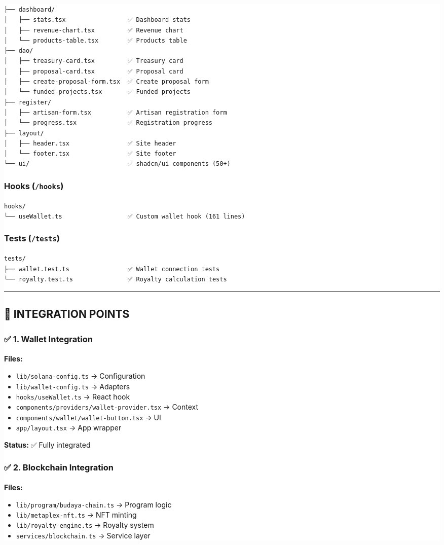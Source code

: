 ```
├── dashboard/
│   ├── stats.tsx                 ✅ Dashboard stats
│   ├── revenue-chart.tsx         ✅ Revenue chart
│   └── products-table.tsx        ✅ Products table
├── dao/
│   ├── treasury-card.tsx         ✅ Treasury card
│   ├── proposal-card.tsx         ✅ Proposal card
│   ├── create-proposal-form.tsx  ✅ Create proposal form
│   └── funded-projects.tsx       ✅ Funded projects
├── register/
│   ├── artisan-form.tsx          ✅ Artisan registration form
│   └── progress.tsx              ✅ Registration progress
├── layout/
│   ├── header.tsx                ✅ Site header
│   └── footer.tsx                ✅ Site footer
└── ui/                           ✅ shadcn/ui components (50+)
```

### Hooks (`/hooks`)
```
hooks/
└── useWallet.ts                  ✅ Custom wallet hook (161 lines)
```

### Tests (`/tests`)
```
tests/
├── wallet.test.ts                ✅ Wallet connection tests
└── royalty.test.ts               ✅ Royalty calculation tests
```

---

## 🔗 INTEGRATION POINTS

### ✅ 1. Wallet Integration
**Files:**
- `lib/solana-config.ts` → Configuration
- `lib/wallet-config.ts` → Adapters
- `hooks/useWallet.ts` → React hook
- `components/providers/wallet-provider.tsx` → Context
- `components/wallet/wallet-button.tsx` → UI
- `app/layout.tsx` → App wrapper

**Status:** ✅ Fully integrated

### ✅ 2. Blockchain Integration
**Files:**
- `lib/program/budaya-chain.ts` → Program logic
- `lib/metaplex-nft.ts` → NFT minting
- `lib/royalty-engine.ts` → Royalty system
- `services/blockchain.ts` → Service layer
